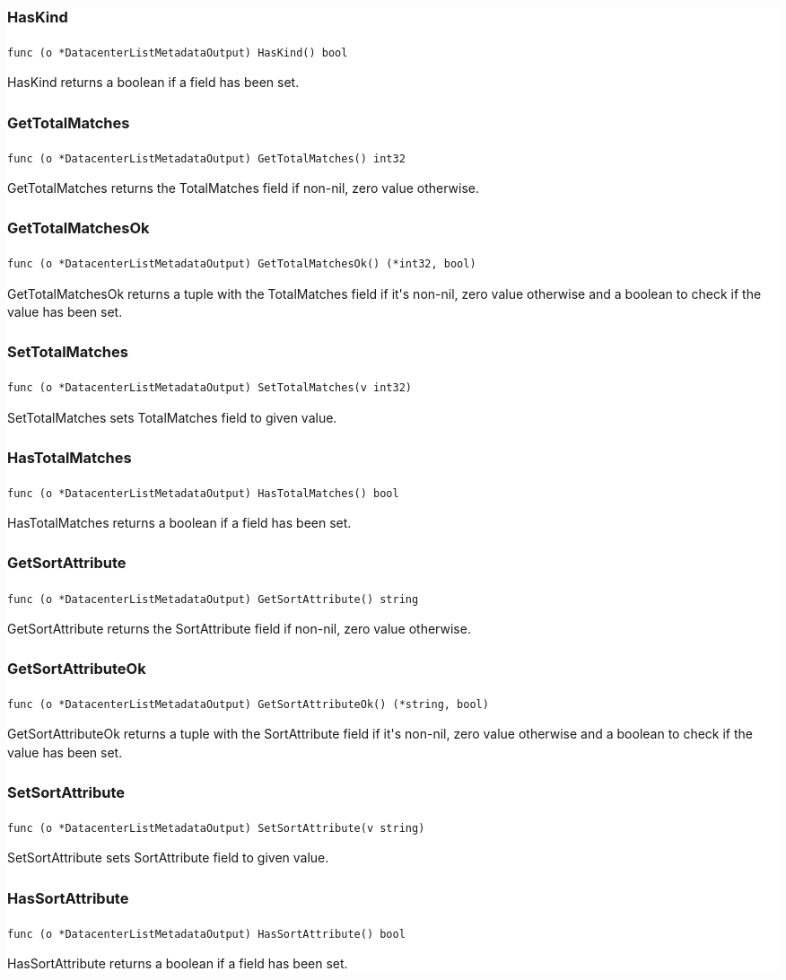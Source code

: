 ### HasKind

`func (o *DatacenterListMetadataOutput) HasKind() bool`

HasKind returns a boolean if a field has been set.

### GetTotalMatches

`func (o *DatacenterListMetadataOutput) GetTotalMatches() int32`

GetTotalMatches returns the TotalMatches field if non-nil, zero value otherwise.

### GetTotalMatchesOk

`func (o *DatacenterListMetadataOutput) GetTotalMatchesOk() (*int32, bool)`

GetTotalMatchesOk returns a tuple with the TotalMatches field if it's non-nil, zero value otherwise
and a boolean to check if the value has been set.

### SetTotalMatches

`func (o *DatacenterListMetadataOutput) SetTotalMatches(v int32)`

SetTotalMatches sets TotalMatches field to given value.

### HasTotalMatches

`func (o *DatacenterListMetadataOutput) HasTotalMatches() bool`

HasTotalMatches returns a boolean if a field has been set.

### GetSortAttribute

`func (o *DatacenterListMetadataOutput) GetSortAttribute() string`

GetSortAttribute returns the SortAttribute field if non-nil, zero value otherwise.

### GetSortAttributeOk

`func (o *DatacenterListMetadataOutput) GetSortAttributeOk() (*string, bool)`

GetSortAttributeOk returns a tuple with the SortAttribute field if it's non-nil, zero value otherwise
and a boolean to check if the value has been set.

### SetSortAttribute

`func (o *DatacenterListMetadataOutput) SetSortAttribute(v string)`

SetSortAttribute sets SortAttribute field to given value.

### HasSortAttribute

`func (o *DatacenterListMetadataOutput) HasSortAttribute() bool`

HasSortAttribute returns a boolean if a field has been set.
